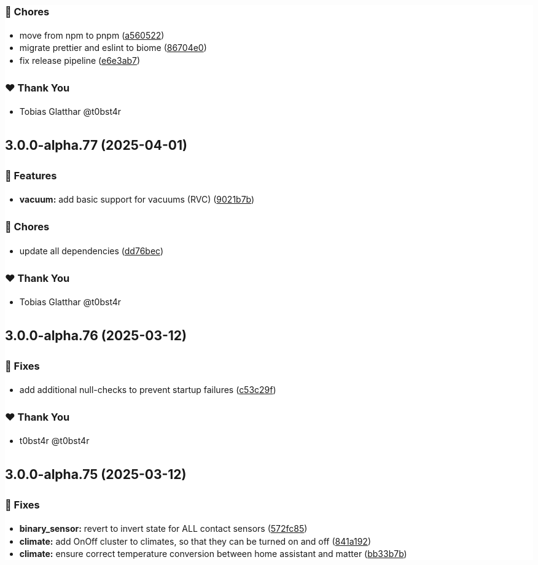 ### 🚧 Chores

- move from npm to pnpm ([a560522](https://github.com/t0bst4r/home-assistant-matter-hub/commit/a560522))
- migrate prettier and eslint to biome ([86704e0](https://github.com/t0bst4r/home-assistant-matter-hub/commit/86704e0))
- fix release pipeline ([e6e3ab7](https://github.com/t0bst4r/home-assistant-matter-hub/commit/e6e3ab7))

### ❤️ Thank You

- Tobias Glatthar @t0bst4r

## 3.0.0-alpha.77 (2025-04-01)

### 🚀 Features

- **vacuum:** add basic support for vacuums (RVC) ([9021b7b](https://github.com/t0bst4r/home-assistant-matter-hub/commit/9021b7b))

### 🚧 Chores

- update all dependencies ([dd76bec](https://github.com/t0bst4r/home-assistant-matter-hub/commit/dd76bec))

### ❤️ Thank You

- Tobias Glatthar @t0bst4r

## 3.0.0-alpha.76 (2025-03-12)

### 🐛 Fixes

- add additional null-checks to prevent startup failures ([c53c29f](https://github.com/t0bst4r/home-assistant-matter-hub/commit/c53c29f))

### ❤️ Thank You

- t0bst4r @t0bst4r

## 3.0.0-alpha.75 (2025-03-12)

### 🐛 Fixes

- **binary_sensor:** revert to invert state for ALL contact sensors ([572fc85](https://github.com/t0bst4r/home-assistant-matter-hub/commit/572fc85))
- **climate:** add OnOff cluster to climates, so that they can be turned on and off ([841a192](https://github.com/t0bst4r/home-assistant-matter-hub/commit/841a192))
- **climate:** ensure correct temperature conversion between home assistant and matter ([bb33b7b](https://github.com/t0bst4r/home-assistant-matter-hub/commit/bb33b7b))
